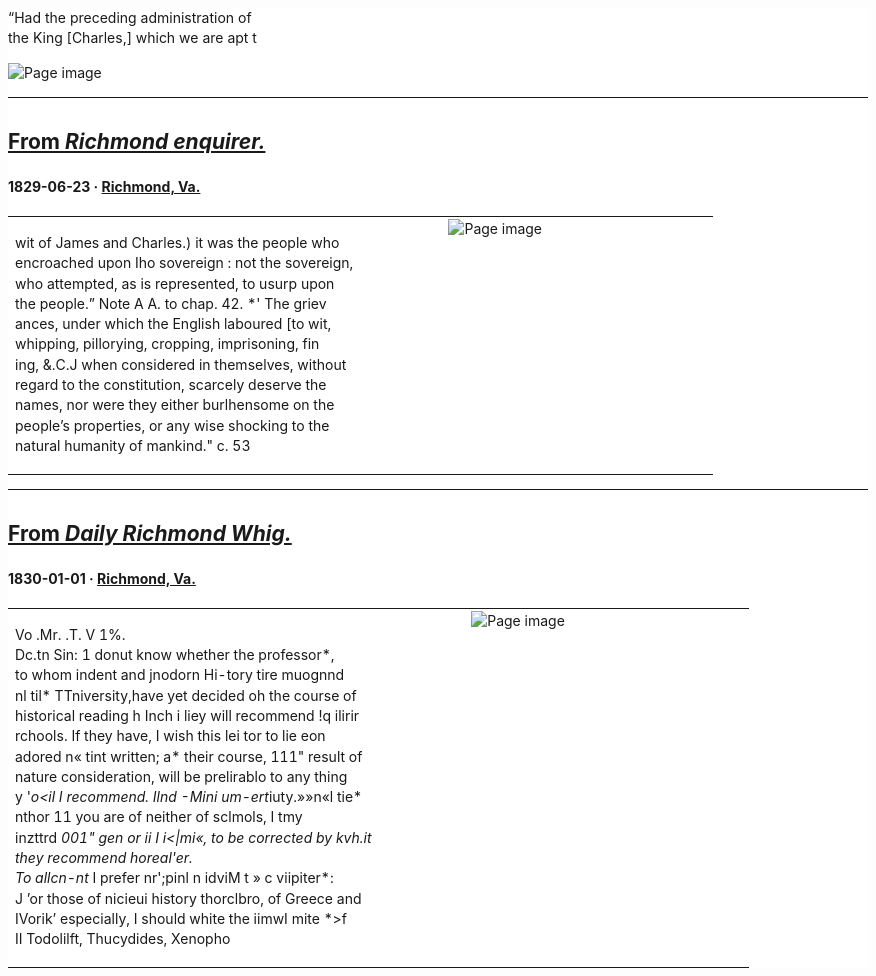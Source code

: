 “Had the preceding administration of  
the King [Charles,] which we are apt t
</td><td style="width: 50%; max-height: 75%; margin: auto; display: block;">
<img alt="Page image" src="https://iiif.archive.org/image/iiif/2/sim_virginia-literary-museum-andes-lettres-arts-sciences-etc_1829-06-17_14_1%2Fsim_virginia-literary-museum-andes-lettres-arts-sciences-etc_1829-06-17_14_1_jp2.zip%2Fsim_virginia-literary-museum-andes-lettres-arts-sciences-etc_1829-06-17_14_1_jp2%2Fsim_virginia-literary-museum-andes-lettres-arts-sciences-etc_1829-06-17_14_1_0012.jp2/pct:12.457191780821917,64.19514884233737,34.58904109589041,20.61742006615215/600,/0/default.jpg"/>
</td>
</tr></table>

---

## [From _Richmond enquirer._](https://www.loc.gov/resource/sn84024735/1829-06-23/ed-1/?sp=1)

#### 1829-06-23 &middot; [Richmond, Va.](http://dbpedia.org/resource/Richmond%2C_Virginia)

<table style="width: 100%;"><tr><td style="width: 50%">

  
wit of James and Charles.) it was the people who  
encroached upon Iho sovereign : not the sovereign,  
who attempted, as is represented, to usurp upon  
the people.” Note A A. to chap. 42. *&#x27; The griev­  
ances, under which the English laboured [to wit,  
whipping, pillorying, cropping, imprisoning, fin­  
ing, &amp;.C.J when considered in themselves, without  
regard to the constitution, scarcely deserve the  
names, nor were they either burlhensome on the  
people’s properties, or any wise shocking to the  
natural humanity of mankind.&quot; c. 53
</td><td style="width: 50%; max-height: 75%; margin: auto; display: block;">
<img alt="Page image" src="https://tile.loc.gov/image-services/iiif/service:ndnp:vi:batch_vi_naturals_ver01:data:sn84024735:00414184030:1829062301:0055/pct:47.93665296177859,83.15044247787611,14.334297751383179,5.325467059980334/!600,600/0/default.jpg"/>
</td>
</tr></table>

---

## [From _Daily Richmond Whig._](https://www.loc.gov/resource/sn85026767/1830-01-01/ed-1/?sp=3)

#### 1830-01-01 &middot; [Richmond, Va.](http://dbpedia.org/resource/Richmond%2C_Virginia)

<table style="width: 100%;"><tr><td style="width: 50%">

  
Vo .Mr. .T. V 1%.  
Dc.tn Sin: 1 donut know whether the professor*,  
to whom indent and jnodorn Hi-tory tire muognnd  
nl til* TTniversity,have yet decided oh the course of  
historical reading h Inch i liey will recommend !q ilirir  
rchools. If they have, I wish this lei tor to lie eon­  
adored n« tint written; a* their course, 111&quot; result of  
nature consideration, will be prelirablo to any thing  
y &#x27;*o&lt;il I recommend. Ilnd -Mini um-ert*iuty.»»n«l tie*  
nthor 11 you are of neither of sclmols, I tmy  
inzttrd *001&quot; gen or ii I i&lt;|mi«, to be corrected by kvh.it  
they recommend horeal&#x27;er.  
To allcn-nt* I prefer nr&#x27;;pinl n idviM t » c viipiter*:  
J ’or those of nicieui history thorclbro, of Greece and  
IVorik’ especially, I should white the iimwI mite *&gt;f  
II Todolilft, Thucydides, Xenopho
</td><td style="width: 50%; max-height: 75%; margin: auto; display: block;">
<img alt="Page image" src="https://tile.loc.gov/image-services/iiif/service:ndnp:vi:batch_vi_appaloosa_ver01:data:sn85026767:00414184571:1830010101:0009/pct:3.3165671172587237,74.25411818914871,17.60976632086346,8.436048074338593/!600,600/0/default.jpg"/>
</td>